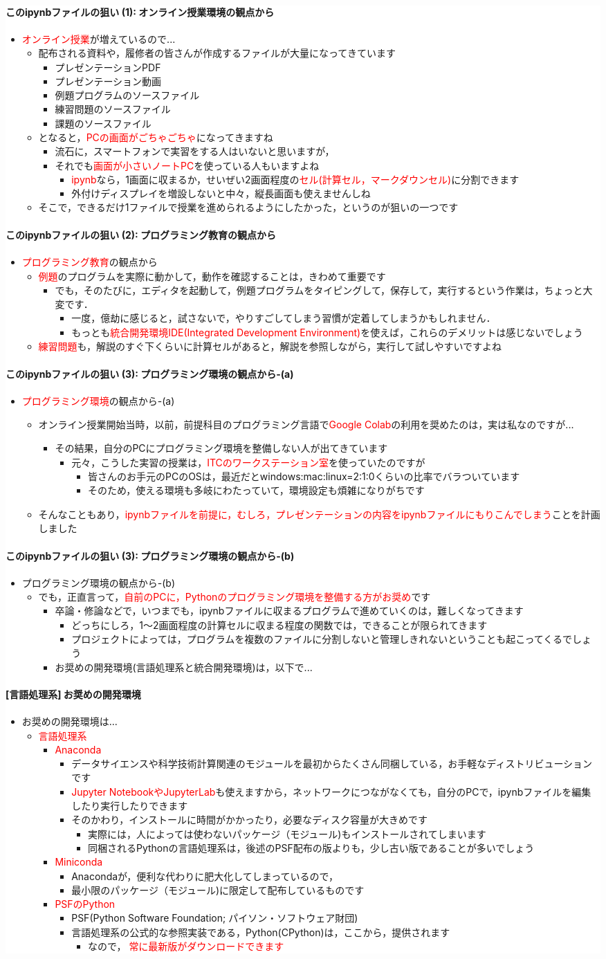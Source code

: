 #### このipynbファイルの狙い (1): オンライン授業環境の観点から

  * <span style="color: red; ">オンライン授業</span>が増えているので...
    * 配布される資料や，履修者の皆さんが作成するファイルが大量になってきています
      * プレゼンテーションPDF
      * プレゼンテーション動画
      * 例題プログラムのソースファイル
      * 練習問題のソースファイル
      * 課題のソースファイル
    * となると，<span style="color: red; ">PCの画面がごちゃごちゃ</span>になってきますね
      * 流石に，スマートフォンで実習をする人はいないと思いますが，
      * それでも<span style="color: red; ">画面が小さいノートPC</span>を使っている人もいますよね
        * <span style="color: red; ">ipynb</span>なら，1画面に収まるか，せいぜい2画面程度の<span style="color: red; ">セル(計算セル，マークダウンセル)</span>に分割できます
        * 外付けディスプレイを増設しないと中々，縦長画面も使えませんしね
    * そこで，できるだけ1ファイルで授業を進められるようにしたかった，というのが狙いの一つです

#### このipynbファイルの狙い (2): プログラミング教育の観点から

  * <span style="color: red; ">プログラミング教育</span>の観点から
    * <span style="color: red; ">例題</span>のプログラムを実際に動かして，動作を確認することは，きわめて重要です
      * でも，そのたびに，エディタを起動して，例題プログラムをタイピングして，保存して，実行するという作業は，ちょっと大変です．
        * 一度，億劫に感じると，試さないで，やりすごしてしまう習慣が定着してしまうかもしれません．
        * もっとも<span style="color: red; ">統合開発環境IDE(Integrated Development Environment)</span>を使えば，これらのデメリットは感じないでしょう
    * <span style="color: red; ">練習問題</span>も，解説のすぐ下くらいに計算セルがあると，解説を参照しながら，実行して試しやすいですよね

#### このipynbファイルの狙い (3): プログラミング環境の観点から-(a)

* <span style="color: red; ">プログラミング環境</span>の観点から-(a)
    * オンライン授業開始当時，以前，前提科目のプログラミング言語で<span style="color: red; ">Google Colab</span>の利用を奨めたのは，実は私なのですが...
      * その結果，自分のPCにプログラミング環境を整備しない人が出てきています
        * 元々，こうした実習の授業は，<span style="color: red; ">ITCのワークステーション室</span>を使っていたのですが
          * 皆さんのお手元のPCのOSは，最近だとwindows:mac:linux=2:1:0くらいの比率でバラついています
          * そのため，使える環境も多岐にわたっていて，環境設定も煩雑になりがちです
          
    * そんなこともあり，<span style="color: red; ">ipynbファイルを前提に，むしろ，プレゼンテーションの内容をipynbファイルにもりこんでしまう</span>ことを計画しました

#### このipynbファイルの狙い (3): プログラミング環境の観点から-(b)

  * プログラミング環境の観点から-(b)
    * でも，正直言って，<span style="color: red; ">自前のPCに，Pythonのプログラミング環境を整備する方がお奨め</span>です
      * 卒論・修論などで，いつまでも，ipynbファイルに収まるプログラムで進めていくのは，難しくなってきます
        * どっちにしろ，1～2画面程度の計算セルに収まる程度の関数では，できることが限られてきます
        * プロジェクトによっては，プログラムを複数のファイルに分割しないと管理しきれないということも起こってくるでしょう
      * お奨めの開発環境(言語処理系と統合開発環境)は，以下で...

#### [言語処理系] お奨めの開発環境

  * お奨めの開発環境は...
    * <span style="color: red; ">言語処理系</span>
      * <span style="color: red; ">Anaconda</span>
        * データサイエンスや科学技術計算関連のモジュールを最初からたくさん同梱している，お手軽なディストリビューションです
        * <span style="color: red; ">Jupyter NotebookやJupyterLab</span>も使えますから，ネットワークにつながなくても，自分のPCで，ipynbファイルを編集したり実行したりできます
        * そのかわり，インストールに時間がかかったり，必要なディスク容量が大きめです
          * 実際には，人によっては使わないパッケージ（モジュール)もインストールされてしまいます
          * 同梱されるPythonの言語処理系は，後述のPSF配布の版よりも，少し古い版であることが多いでしょう
      * <span style="color: red; ">Miniconda</span>
        * Anacondaが，便利な代わりに肥大化してしまっているので，
        * 最小限のパッケージ（モジュール)に限定して配布しているものです
      * <span style="color: red; ">PSFのPython</span>
        * PSF(Python Software Foundation; パイソン・ソフトウェア財団)
        * 言語処理系の公式的な参照実装である，Python(CPython)は，ここから，提供されます
          * なので， <span style="color: red; ">常に最新版がダウンロードできます</span>